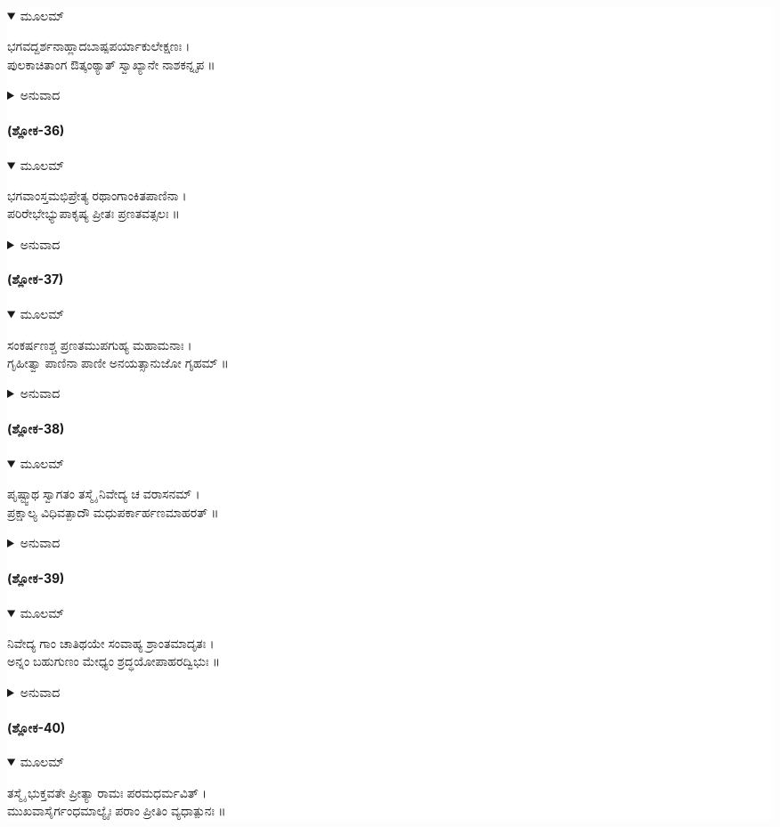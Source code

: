 
<details open><summary>ಮೂಲಮ್</summary>

ಭಗವದ್ದರ್ಶನಾಹ್ಲಾದಬಾಷ್ಪಪರ್ಯಾಕುಲೇಕ್ಷಣಃ ।  
ಪುಲಕಾಚಿತಾಂಗ ಔತ್ಕಂಠ್ಯಾತ್ ಸ್ವಾಖ್ಯಾನೇ ನಾಶಕನ್ನೃಪ ॥
</details>

<details><summary>ಅನುವಾದ</summary></details>

#### (ಶ್ಲೋಕ-36)


<details open><summary>ಮೂಲಮ್</summary>

ಭಗವಾಂಸ್ತಮಭಿಪ್ರೇತ್ಯ ರಥಾಂಗಾಂಕಿತಪಾಣಿನಾ ।  
ಪರಿರೇಭೇಭ್ಯುಪಾಕೃಷ್ಯ ಪ್ರೀತಃ ಪ್ರಣತವತ್ಸಲಃ ॥
</details>

<details><summary>ಅನುವಾದ</summary></details>

#### (ಶ್ಲೋಕ-37)


<details open><summary>ಮೂಲಮ್</summary>

ಸಂಕರ್ಷಣಶ್ಚ ಪ್ರಣತಮುಪಗುಹ್ಯ ಮಹಾಮನಾಃ ।  
ಗೃಹೀತ್ವಾ ಪಾಣಿನಾ ಪಾಣೀ ಅನಯತ್ಸಾನುಜೋ ಗೃಹಮ್ ॥
</details>

<details><summary>ಅನುವಾದ</summary></details>

#### (ಶ್ಲೋಕ-38)


<details open><summary>ಮೂಲಮ್</summary>

ಪೃಷ್ಟ್ವಾಥ ಸ್ವಾಗತಂ ತಸ್ಮೈ ನಿವೇದ್ಯ ಚ ವರಾಸನಮ್ ।  
ಪ್ರಕ್ಷಾಲ್ಯ ವಿಧಿವತ್ಪಾದೌ ಮಧುಪರ್ಕಾರ್ಹಣಮಾಹರತ್ ॥
</details>

<details><summary>ಅನುವಾದ</summary></details>

#### (ಶ್ಲೋಕ-39)


<details open><summary>ಮೂಲಮ್</summary>

ನಿವೇದ್ಯ ಗಾಂ ಚಾತಿಥಯೇ ಸಂವಾಹ್ಯ ಶ್ರಾಂತಮಾದೃತಃ ।  
ಅನ್ನಂ ಬಹುಗುಣಂ ಮೇಧ್ಯಂ ಶ್ರದ್ಧಯೋಪಾಹರದ್ವಿಭುಃ ॥
</details>

<details><summary>ಅನುವಾದ</summary></details>

#### (ಶ್ಲೋಕ-40)


<details open><summary>ಮೂಲಮ್</summary>

ತಸ್ಮೈ ಭುಕ್ತವತೇ ಪ್ರೀತ್ಯಾ ರಾಮಃ ಪರಮಧರ್ಮವಿತ್ ।  
ಮುಖವಾಸೈರ್ಗಂಧಮಾಲ್ಯೈಃ ಪರಾಂ ಪ್ರೀತಿಂ ವ್ಯಧಾತ್ಪುನಃ ॥
</details>
